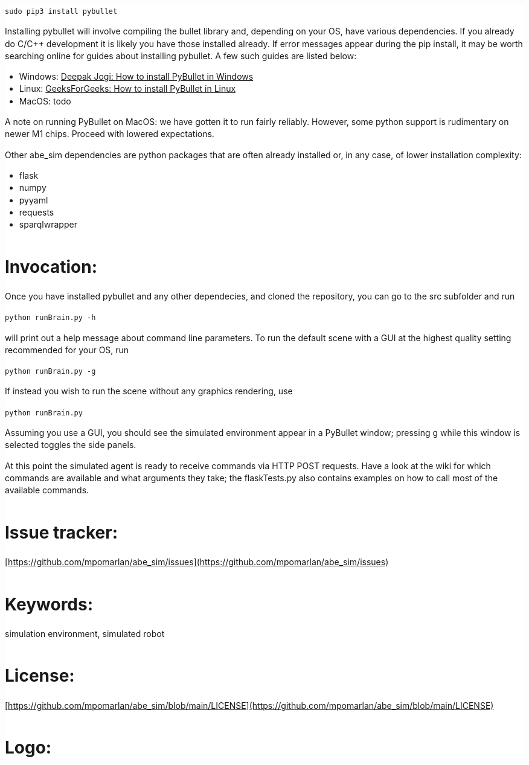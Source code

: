 ```
sudo pip3 install pybullet
```

Installing pybullet will involve compiling the bullet library and, depending on your OS, have various dependencies. If you already do C/C++ development it is likely you have those installed already. If error messages appear during the pip install, it may be worth searching online for guides about installing pybullet. A few such guides are listed below:

- Windows: [Deepak Jogi: How to install PyBullet in Windows](https://deepakjogi.medium.com/how-to-install-pybullet-physics-simulation-in-windows-e1f16baa26f6)
- Linux: [GeeksForGeeks: How to install PyBullet in Linux](https://www.geeksforgeeks.org/how-to-install-pybullet-package-in-python-on-linux/)
- MacOS: todo

A note on running PyBullet on MacOS: we have gotten it to run fairly reliably. However, some python support is rudimentary on newer M1 chips. Proceed with lowered expectations.

Other abe_sim dependencies are python packages that are often already installed or, in any case, of lower installation complexity:

- flask
- numpy
- pyyaml
- requests
- sparqlwrapper

# Invocation:
Once you have installed pybullet and any other dependecies, and cloned the repository, you can go to the src subfolder and run

```
python runBrain.py -h
```

will print out a help message about command line parameters. To run the default scene with a GUI at the highest quality setting recommended for your OS, run

```
python runBrain.py -g
```

If instead you wish to run the scene without any graphics rendering, use

```
python runBrain.py
```

Assuming you use a GUI, you should see the simulated environment appear in a PyBullet window; pressing g while this window is selected toggles the side panels.

At this point the simulated agent is ready to receive commands via HTTP POST requests. Have a look at the wiki for which commands are available and what arguments they take; the flaskTests.py also contains examples on how to call most of the available commands.

# Issue tracker:
[https://github.com/mpomarlan/abe_sim/issues](https://github.com/mpomarlan/abe_sim/issues)
# Keywords:
simulation environment, simulated robot
# License:
[https://github.com/mpomarlan/abe_sim/blob/main/LICENSE](https://github.com/mpomarlan/abe_sim/blob/main/LICENSE)
# Logo: